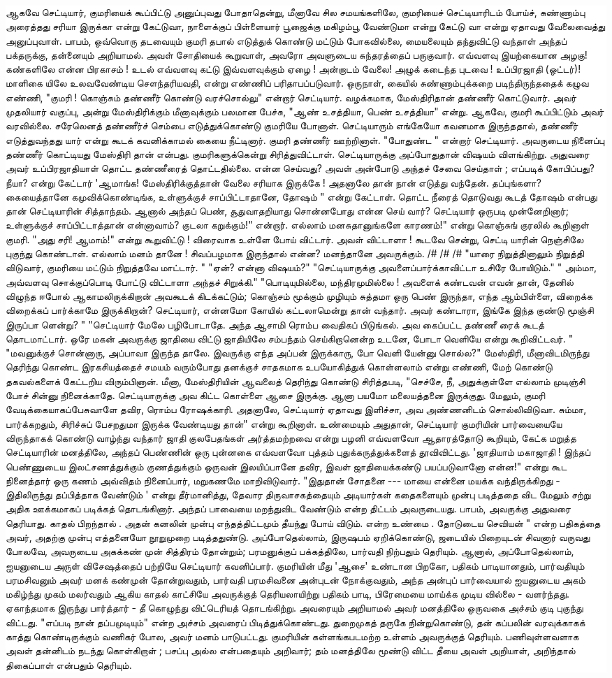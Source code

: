 ஆகவே செட்டியார், குமரியைக் கூப்பிட்டு அனுப்புவது போதாதென்று, மீனாவே சில சமயங்களிலே, குமரியைச் செட்டியாரிடம் போய்ச், சுண்ணாம்பு அரைத்தது சரியா இருக்கா என்று கேட்டுவா, நாளைக்குப் பிள்ளையார் பூஜைக்கு மகிழம்பூ வேண்டுமா என்று கேட்டு வா என்று ஏதாவது வேலைவைத்து அனுப்புவாள். பாபம், ஒவ்வொரு தடவையும் குமரி தபால் எடுத்துக் கொண்டு மட்டும் போகவில்லை, மையலையும் தந்துவிட்டு வந்தாள் அந்தப் பக்தருக்கு, தன்னையும் அறியாமல். அவள் சோதியைக் கூறுவாள், அவரோ அவளுடைய சுந்தரத்தைப் பருகுவார். எவ்வளவு இயற்கையான அழகு! கண்களிலே என்ன பிரகாசம் ! உடல் எவ்வளவு கட்டு இவ்வளவுக்கும் ஏழை ! அன்றாடம் வேலை! அழுக் கடைந்த புடவை ! உப்பிரஜாதி (ஒட்டர்)! மாளிகை யிலே உலவவேண்டிய சௌந்தரியவதி, என்று எண்ணிப் பரிதாபப்படுவார்.
ஒருநாள், கையில் சுண்ணாம்புக்கறை படிந்திருந்ததைக் கழுவ எண்ணி, "குமரி ! கொஞ்சும் தண்ணீர் கொண்டு வரச்சொல்லு" என்றார் செட்டியார். வழக்கமாக, மேஸ்திரிதான் தண்ணீர் கொட்டுவார். அவர் முதலியார் வகுப்பு, அன்று மேஸ்திரிக்கும் மீனாவுக்கும் பலமான பேச்சு, "ஆண் உசத்தியா, பெண் உசத்தியா" என்று. ஆகவே, குமரி கூப்பிட்டும் அவர் வரவில்லை. சரேலெனத் தண்ணீர்ச் செம்பை எடுத்துக்கொண்டு குமரியே போனாள். செட்டியாரும் எங்கேயோ கவனமாக இருந்ததால், தண்ணீர் எடுத்துவந்தது யார் என்று கூடக் கவனிக்காமல் கையை நீட்டினார். குமரி தண்ணீர் ஊற்றினாள். "போதுண்ட " என்றார் செட்டியார். அவருடைய நினைப்பு தண்ணீர் கொட்டியது மேஸ்திரி தான் என்பது. குமரிகளுக்கென்று சிரித்துவிட்டாள்.
செட்டியாருக்கு அப்போதுதான் விஷயம் விளங்கிற்று. அதுவரை அவர் உப்பிரஜாதியாள் தொட்ட தண்ணீரைத் தொட்டதில்லை. என்ன செய்வது? அவள் அன்போடு அந்தச் சேவை செய்தாள் ; எப்படிக் கோபிப்பது? நீயா? என்று கேட்டார் 'ஆமாங்க! மேஸ்திரிக்குத்தான் வேலை சரியாக இருக்கே ! அதனாலே தான் நான் எடுத்து வந்தேன். தப்புங்களா? கையைத்தானே கமுவிக்கொண்டிங்க, உள்ளுக்குச் சாப்பிட்டாதானே, தோஷம் " என்று கேட்டாள். தொட்ட நீரைத் தொடுவது கூடத் தோஷம் என்பது தான் செட்டியாரின் சித்தாந்தம். ஆனால் அந்தப் பெண், சூதுவாதறியாது சொன்னபோது என்ன செய் வார்? செட்டியார் ஒருபடி முன்னேறினார்; உள்ளுக்குச் சாப்பிட்டாத்தான் என்னாவாம்? குடலா கறுக்கும்!" என்றார். எல்லாம் மனசுதானுங்களே காரணம்!" என்று கொஞ்சுங் குரலில் கூறினாள் குமரி. "அது சரி! ஆமாம்!" என்று கூறுவிட்டு ! விரைவாக உள்ளே போய் விட்டார். அவள் விட்டாளா ! கூடவே சென்று, செட்டி யாரின் நெஞ்சிலே புகுந்து கொண்டாள். எல்லாம் மனம் தானே ! சிவப்பழமாக இருந்தால் என்ன? மனந்தானே அவருக்கும்.
/# /# /#
"யாரை நிறுத்தினாலும் நிறுத்தி விடுவார், குமரியை மட்டும் நிறுத்தவே மாட்டார். "
"ஏன்? என்னா விஷயம்?"
"செட்டியாருக்கு அவளைப்பார்க்காவிட்டா உசிரே போயிடும்."
" அம்மா, அவ்வளவு சொக்குப்பொடி போட்டு விட்டாளா அந்தச் சிறுக்கி."
"பொடியுமில்லை, மந்திரமுமில்லை ! அவளைக் கண்டவன் எவன் தான், தேனில் விழுந்த ஈபோல் ஆகாமலிருக்கிறான் அவகூடக் கிடக்கட்டும்; கொஞ்சம் மூக்கும் முழியும் சுத்தமா ஒரு பெண் இருந்தா, எந்த ஆம்பிள்ளை, விறைக்க விறைக்கப் பார்க்காமே இருக்கிறான்? செட்டியார், என்னமோ கோயில் கட்டலாமென்று தான் வந்தார். அவர் கண்டாரா, இங்கே இந்த குண்டு மூஞ்சி இருப்பா ளென்று? "
"செட்டியார் மேலே பழிபோடாதே. அந்த ஆசாமி ரொம்ப வைதிகப் பிடுங்கல். அவ கைப்பட்ட தண்ணீ ரைக் கூடத் தொடமாட்டார். ஒரே மகன் அவருக்கு ஜாதியை விட்டு ஜாதியிலே சம்பந்தம் செய்கிறானென்ற உடனே, போடா வெளியே என்று கூறிவிட்டவர். "
"மவனுக்குச் சொன்னாரு, அப்பாவா இருந்த தாலே. இவருக்கு எந்த அப்பன் இருக்காரு, போ வெளி யேன்னு சொல்ல?"
மேஸ்திரி, மீனாவிடமிருந்து தெரிந்து கொண்ட இரகசியத்தைச் சமயம் வரும்போது தனக்குச் சாதகமாக உபயோகித்துக் கொள்ளலாம் என்று எண்ணி, மேற் கொண்டு தகவல்களைக் கேட்டறிய விரும்பினான். மீனா, மேஸ்திரியின் ஆவலைத் தெரிந்து கொண்டு சிரித்தபடி, "செச்சே, நீ, அதுக்குள்ளே எல்லாம் முடிஞ்சி போச் சின்னு நினைக்காதே. செட்டியாருக்கு அவ கிட்ட கொள்ளை ஆசை இருக்கு. ஆனா பயமோ மலையத்தனை இருக்குது. மேலும், குமரி வேடிக்கையாகப்பேசுவாளே தவிர, ரொம்ப ரோஷக்காரி. அதனாலே, செட்டியார் ஏதாவது இளிச்சா, அவ அண்ணனிடம் சொல்லிவிடுவா. சும்மா, பார்க்கறதும், சிரிச்சுப் பேசறதுமா இருக்க வேண்டியது தான்" என்று கூறினாள். உண்மையும் அதுதான், செட்டியார் குமரியின் பார்வையையே விருந்தாகக் கொண்டு வாழ்ந்து வந்தார் ஜாதி குலபேதங்கள் அர்த்தமற்றவை என்று பழனி எவ்வளவோ ஆதாரத்தோடு கூறியும், கேட்க மறுத்த செட்டியாரின் மனத்திலே, அந்தப் பெண்ணின் ஒரு புன்னகை எவ்வளவோ புத்தம் புதுக்கருத்துக்களைத் தூவிவிட்டது. 'ஜாதியாம் மகாஜாதி ! இந்தப் பெண்ணுடைய இலட்சணத்துக்கும் குணத்துக்கும் ஒருவன் இலயிப்பானே தவிர, இவள் ஜாதியைக்கண்டு பயப்படுவானோ என்ன!" என்று கூட
நினைத்தார் ஒரு கணம் அவ்விதம் நினைப்பார், மறுகணமே மாறிவிடுவார்.
"இதுதான் சோதனை --- மாயை என்னை மயக்க வந்திருக்கிறது - இதிலிருந்து தப்பித்தாக வேண்டும் ' என்று தீர்மானித்து, தேவார திருவாசகத்தையும் அடியார்கள் கதைகளையும் முன்பு படித்ததை விட மேலும் சற்று அதிக ஊக்கமாகப் படிக்கத் தொடங்கினார். அந்தப் பாவையை மறந்துவிட வேண்டும் என்ற திட்டம் அவருடையது. பாபம், அவருக்கு அதுவரை தெரியாது. காதல் பிறந்தால் . அதன் கனலின் முன்பு எந்தத்திட்டமும் தீயந்து போய் விடும். என்ற உண்மை .
தோடுடைய செவியன் " என்ற பதிகத்தை அவர், அதற்கு முன்பு எத்தனையோ நூறுமுறை படித்ததுண்டு. அப்போதெல்லாம், இருஷபம் ஏறிக்கொண்டு, ஜடையில் பிறையுடன் சிவனார் வருவது போலவே, அவருடைய அகக்கண் முன் சித்திரம் தோன்றும்; பரமனுக்குப் பக்கத்திலே, பார்வதி நிற்பதும் தெரியும்.
ஆனால், அப்போதெல்லாம், ஐயனுடைய அருள் விசேஷத்தைப் பற்றியே செட்டியார் கவனிப்பார். குமரியின் மீது 'ஆசை' உண்டான பிறகோ, பதிகம் பாடியானதும், பார்வதியும் பரமசிவனும் அவர் மனக் கண்முன் தோன்றுவதும், பார்வதி பரமசிவனை அன்புடன் நோக்குவதும், அந்த அன்புப் பார்வையால் ஐயனுடைய அகம் மகிழ்ந்து முகம் மலர்வதும் ஆகிய காதல் காட்சியே அவருக்குத் தெரியலாயிற்று பதிகம் பாடி, பிரேமையை மாய்க்க முடிய வில்லை - வளர்ந்தது. ஏகாந்தமாக இருந்து பார்த்தார் - தீ கொழுந்து விட்டெரியத் தொடங்கிற்று. அவரையும் அறியாமல் அவர் மனத்திலே ஒருவகை அச்சம் குடி புகுந்து விட்டது. "எப்படி நான் தப்பமுடியும்" என்ற அச்சம் அவரைப் பிடித்துக்கொண்டது. துறைமுகத் தருகே நின்றுகொண்டு, தன் கப்பலின் வரவுக்காகக் காத்து கொண்டிருக்கும் வணிகர் போல, அவர் மனம் பாடுபட்டது. குமரியின் கள்ளங்கபடமற்ற உள்ளம் அவருக்குத் தெரியும். பணிவுள்ளவளாக அவள் தன்னிடம் நடந்து கொள்கிறாள் ; பசப்பு அல்ல என்பதையும் அறிவார்; தம் மனத்திலே மூண்டு விட்ட தீயை அவள் அறியாள், அறிந்தால் திகைப்பாள் என்பதும் தெரியும்.